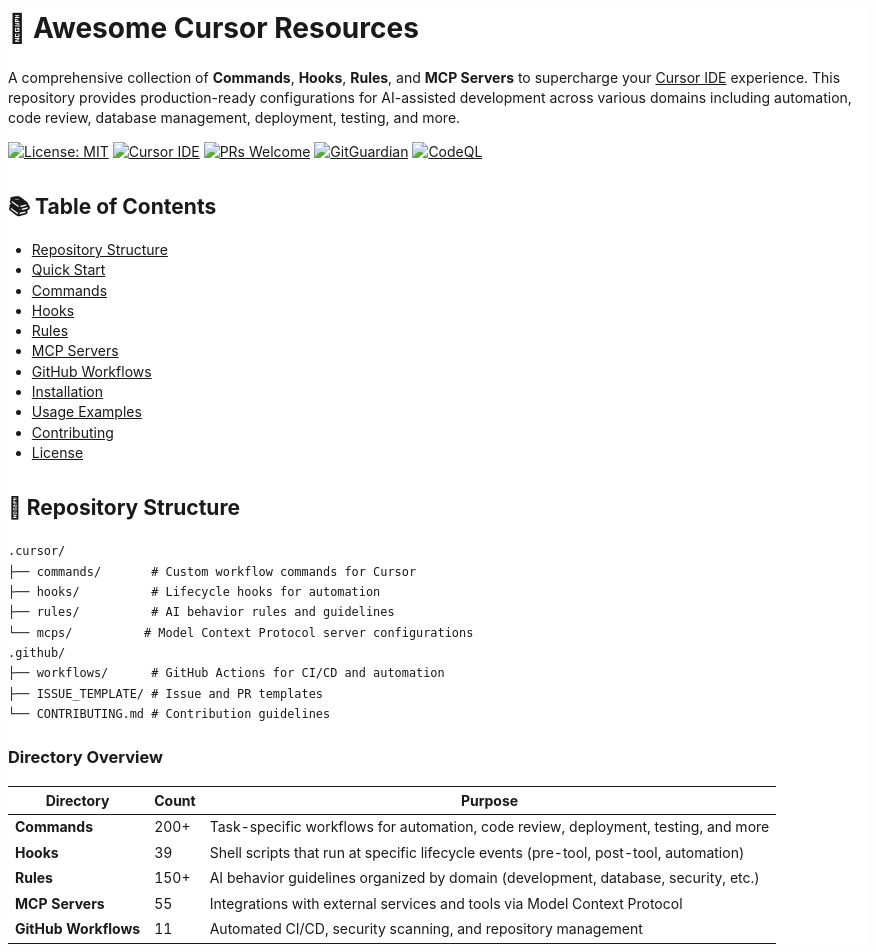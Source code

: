 # 🚀 Awesome Cursor Resources

A comprehensive collection of **Commands**, **Hooks**, **Rules**, and **MCP Servers** to supercharge your [Cursor IDE](https://cursor.com/) experience. This repository provides production-ready configurations for AI-assisted development across various domains including automation, code review, database management, deployment, testing, and more.

[![License: MIT](https://img.shields.io/badge/License-MIT-yellow.svg)](https://opensource.org/licenses/MIT)
[![Cursor IDE](https://img.shields.io/badge/Cursor-IDE-blue.svg)](https://cursor.com/)
[![PRs Welcome](https://img.shields.io/badge/PRs-welcome-brightgreen.svg)](http://makeapullrequest.com)
[![GitGuardian](https://img.shields.io/badge/security-GitGuardian-blue)](https://www.gitguardian.com/)
[![CodeQL](https://img.shields.io/badge/security-CodeQL-green)](https://github.com/github/codeql)

## 📚 Table of Contents

- [Repository Structure](#repository-structure)
- [Quick Start](#quick-start)
- [Commands](#commands)
- [Hooks](#hooks)
- [Rules](#rules)
- [MCP Servers](#mcp-servers)
- [GitHub Workflows](#github-workflows)
- [Installation](#installation)
- [Usage Examples](#usage-examples)
- [Contributing](#contributing)
- [License](#license)



## 📁 Repository Structure

```
.cursor/
├── commands/       # Custom workflow commands for Cursor
├── hooks/          # Lifecycle hooks for automation
├── rules/          # AI behavior rules and guidelines
└── mcps/          # Model Context Protocol server configurations
.github/
├── workflows/      # GitHub Actions for CI/CD and automation
├── ISSUE_TEMPLATE/ # Issue and PR templates
└── CONTRIBUTING.md # Contribution guidelines
```

### Directory Overview

| Directory | Count | Purpose |
|-----------|-------|---------|
| **Commands** | 200+ | Task-specific workflows for automation, code review, deployment, testing, and more |
| **Hooks** | 39 | Shell scripts that run at specific lifecycle events (pre-tool, post-tool, automation) |
| **Rules** | 150+ | AI behavior guidelines organized by domain (development, database, security, etc.) |
| **MCP Servers** | 55 | Integrations with external services and tools via Model Context Protocol |
| **GitHub Workflows** | 11 | Automated CI/CD, security scanning, and repository management |
